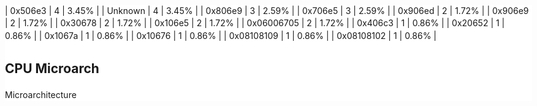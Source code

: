 | 0x506e3    | 4         | 3.45%   |
| Unknown    | 4         | 3.45%   |
| 0x806e9    | 3         | 2.59%   |
| 0x706e5    | 3         | 2.59%   |
| 0x906ed    | 2         | 1.72%   |
| 0x906e9    | 2         | 1.72%   |
| 0x30678    | 2         | 1.72%   |
| 0x106e5    | 2         | 1.72%   |
| 0x06006705 | 2         | 1.72%   |
| 0x406c3    | 1         | 0.86%   |
| 0x20652    | 1         | 0.86%   |
| 0x1067a    | 1         | 0.86%   |
| 0x10676    | 1         | 0.86%   |
| 0x08108109 | 1         | 0.86%   |
| 0x08108102 | 1         | 0.86%   |

CPU Microarch
-------------

Microarchitecture
